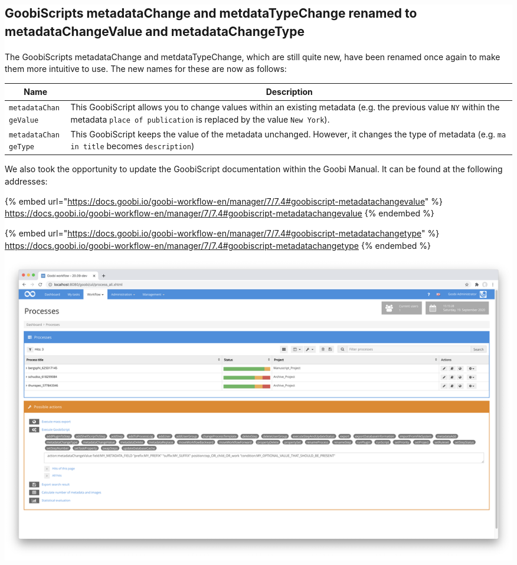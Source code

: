 ## GoobiScripts metadataChange and metdataTypeChange renamed to metadataChangeValue and metadataChangeType

The GoobiScripts metadataChange and metdataTypeChange, which are still quite new, have been renamed once again to make them more intuitive to use. The new names for these are now as follows:

| Name                  | Description                                                                                                                                                                             |
| --------------------- | --------------------------------------------------------------------------------------------------------------------------------------------------------------------------------------- |
| `metadataChangeValue` | This GoobiScript allows you to change values within an existing metadata (e.g. the previous value `NY` within the metadata `place of publication` is replaced by the value `New York`). |
| `metadataChangeType`  | This GoobiScript keeps the value of the metadata unchanged. However, it changes the type of metadata (e.g. `main title` becomes `description`)                                          |

We also took the opportunity to update the GoobiScript documentation within the Goobi Manual. It can be found at the following addresses:

{% embed url="https://docs.goobi.io/goobi-workflow-en/manager/7/7.4#goobiscript-metadatachangevalue" %}
https://docs.goobi.io/goobi-workflow-en/manager/7/7.4#goobiscript-metadatachangevalue
{% endembed %}

{% embed url="https://docs.goobi.io/goobi-workflow-en/manager/7/7.4#goobiscript-metadatachangetype" %}
https://docs.goobi.io/goobi-workflow-en/manager/7/7.4#goobiscript-metadatachangetype
{% endembed %}

![GoobiScripts have been renamed to make them easier to use.](2009_goobiscript_en.png)
